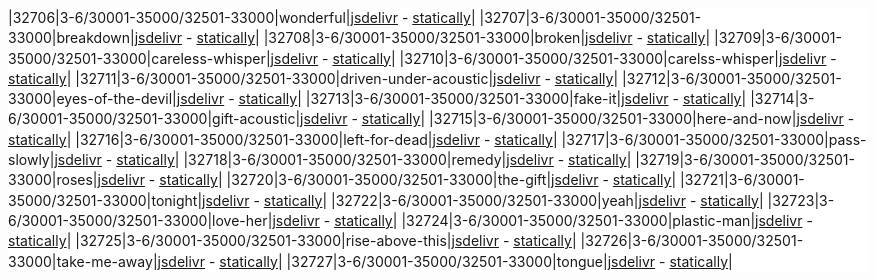 |32706|3-6/30001-35000/32501-33000|wonderful|[jsdelivr](https://cdn.jsdelivr.net/gh/dbchord/png-c-600x600_3-6/30001-35000/32501-33000/wonderful.png) - [statically](https://cdn.statically.io/gh/dbchord/png-c-600x600_3-6/img/30001-35000/32501-33000/wonderful.png)|
|32707|3-6/30001-35000/32501-33000|breakdown|[jsdelivr](https://cdn.jsdelivr.net/gh/dbchord/png-c-600x600_3-6/30001-35000/32501-33000/breakdown.png) - [statically](https://cdn.statically.io/gh/dbchord/png-c-600x600_3-6/img/30001-35000/32501-33000/breakdown.png)|
|32708|3-6/30001-35000/32501-33000|broken|[jsdelivr](https://cdn.jsdelivr.net/gh/dbchord/png-c-600x600_3-6/30001-35000/32501-33000/broken.png) - [statically](https://cdn.statically.io/gh/dbchord/png-c-600x600_3-6/img/30001-35000/32501-33000/broken.png)|
|32709|3-6/30001-35000/32501-33000|careless-whisper|[jsdelivr](https://cdn.jsdelivr.net/gh/dbchord/png-c-600x600_3-6/30001-35000/32501-33000/careless-whisper.png) - [statically](https://cdn.statically.io/gh/dbchord/png-c-600x600_3-6/img/30001-35000/32501-33000/careless-whisper.png)|
|32710|3-6/30001-35000/32501-33000|carelss-whisper|[jsdelivr](https://cdn.jsdelivr.net/gh/dbchord/png-c-600x600_3-6/30001-35000/32501-33000/carelss-whisper.png) - [statically](https://cdn.statically.io/gh/dbchord/png-c-600x600_3-6/img/30001-35000/32501-33000/carelss-whisper.png)|
|32711|3-6/30001-35000/32501-33000|driven-under-acoustic|[jsdelivr](https://cdn.jsdelivr.net/gh/dbchord/png-c-600x600_3-6/30001-35000/32501-33000/driven-under-acoustic.png) - [statically](https://cdn.statically.io/gh/dbchord/png-c-600x600_3-6/img/30001-35000/32501-33000/driven-under-acoustic.png)|
|32712|3-6/30001-35000/32501-33000|eyes-of-the-devil|[jsdelivr](https://cdn.jsdelivr.net/gh/dbchord/png-c-600x600_3-6/30001-35000/32501-33000/eyes-of-the-devil.png) - [statically](https://cdn.statically.io/gh/dbchord/png-c-600x600_3-6/img/30001-35000/32501-33000/eyes-of-the-devil.png)|
|32713|3-6/30001-35000/32501-33000|fake-it|[jsdelivr](https://cdn.jsdelivr.net/gh/dbchord/png-c-600x600_3-6/30001-35000/32501-33000/fake-it.png) - [statically](https://cdn.statically.io/gh/dbchord/png-c-600x600_3-6/img/30001-35000/32501-33000/fake-it.png)|
|32714|3-6/30001-35000/32501-33000|gift-acoustic|[jsdelivr](https://cdn.jsdelivr.net/gh/dbchord/png-c-600x600_3-6/30001-35000/32501-33000/gift-acoustic.png) - [statically](https://cdn.statically.io/gh/dbchord/png-c-600x600_3-6/img/30001-35000/32501-33000/gift-acoustic.png)|
|32715|3-6/30001-35000/32501-33000|here-and-now|[jsdelivr](https://cdn.jsdelivr.net/gh/dbchord/png-c-600x600_3-6/30001-35000/32501-33000/here-and-now.png) - [statically](https://cdn.statically.io/gh/dbchord/png-c-600x600_3-6/img/30001-35000/32501-33000/here-and-now.png)|
|32716|3-6/30001-35000/32501-33000|left-for-dead|[jsdelivr](https://cdn.jsdelivr.net/gh/dbchord/png-c-600x600_3-6/30001-35000/32501-33000/left-for-dead.png) - [statically](https://cdn.statically.io/gh/dbchord/png-c-600x600_3-6/img/30001-35000/32501-33000/left-for-dead.png)|
|32717|3-6/30001-35000/32501-33000|pass-slowly|[jsdelivr](https://cdn.jsdelivr.net/gh/dbchord/png-c-600x600_3-6/30001-35000/32501-33000/pass-slowly.png) - [statically](https://cdn.statically.io/gh/dbchord/png-c-600x600_3-6/img/30001-35000/32501-33000/pass-slowly.png)|
|32718|3-6/30001-35000/32501-33000|remedy|[jsdelivr](https://cdn.jsdelivr.net/gh/dbchord/png-c-600x600_3-6/30001-35000/32501-33000/remedy.png) - [statically](https://cdn.statically.io/gh/dbchord/png-c-600x600_3-6/img/30001-35000/32501-33000/remedy.png)|
|32719|3-6/30001-35000/32501-33000|roses|[jsdelivr](https://cdn.jsdelivr.net/gh/dbchord/png-c-600x600_3-6/30001-35000/32501-33000/roses.png) - [statically](https://cdn.statically.io/gh/dbchord/png-c-600x600_3-6/img/30001-35000/32501-33000/roses.png)|
|32720|3-6/30001-35000/32501-33000|the-gift|[jsdelivr](https://cdn.jsdelivr.net/gh/dbchord/png-c-600x600_3-6/30001-35000/32501-33000/the-gift.png) - [statically](https://cdn.statically.io/gh/dbchord/png-c-600x600_3-6/img/30001-35000/32501-33000/the-gift.png)|
|32721|3-6/30001-35000/32501-33000|tonight|[jsdelivr](https://cdn.jsdelivr.net/gh/dbchord/png-c-600x600_3-6/30001-35000/32501-33000/tonight.png) - [statically](https://cdn.statically.io/gh/dbchord/png-c-600x600_3-6/img/30001-35000/32501-33000/tonight.png)|
|32722|3-6/30001-35000/32501-33000|yeah|[jsdelivr](https://cdn.jsdelivr.net/gh/dbchord/png-c-600x600_3-6/30001-35000/32501-33000/yeah.png) - [statically](https://cdn.statically.io/gh/dbchord/png-c-600x600_3-6/img/30001-35000/32501-33000/yeah.png)|
|32723|3-6/30001-35000/32501-33000|love-her|[jsdelivr](https://cdn.jsdelivr.net/gh/dbchord/png-c-600x600_3-6/30001-35000/32501-33000/love-her.png) - [statically](https://cdn.statically.io/gh/dbchord/png-c-600x600_3-6/img/30001-35000/32501-33000/love-her.png)|
|32724|3-6/30001-35000/32501-33000|plastic-man|[jsdelivr](https://cdn.jsdelivr.net/gh/dbchord/png-c-600x600_3-6/30001-35000/32501-33000/plastic-man.png) - [statically](https://cdn.statically.io/gh/dbchord/png-c-600x600_3-6/img/30001-35000/32501-33000/plastic-man.png)|
|32725|3-6/30001-35000/32501-33000|rise-above-this|[jsdelivr](https://cdn.jsdelivr.net/gh/dbchord/png-c-600x600_3-6/30001-35000/32501-33000/rise-above-this.png) - [statically](https://cdn.statically.io/gh/dbchord/png-c-600x600_3-6/img/30001-35000/32501-33000/rise-above-this.png)|
|32726|3-6/30001-35000/32501-33000|take-me-away|[jsdelivr](https://cdn.jsdelivr.net/gh/dbchord/png-c-600x600_3-6/30001-35000/32501-33000/take-me-away.png) - [statically](https://cdn.statically.io/gh/dbchord/png-c-600x600_3-6/img/30001-35000/32501-33000/take-me-away.png)|
|32727|3-6/30001-35000/32501-33000|tongue|[jsdelivr](https://cdn.jsdelivr.net/gh/dbchord/png-c-600x600_3-6/30001-35000/32501-33000/tongue.png) - [statically](https://cdn.statically.io/gh/dbchord/png-c-600x600_3-6/img/30001-35000/32501-33000/tongue.png)|